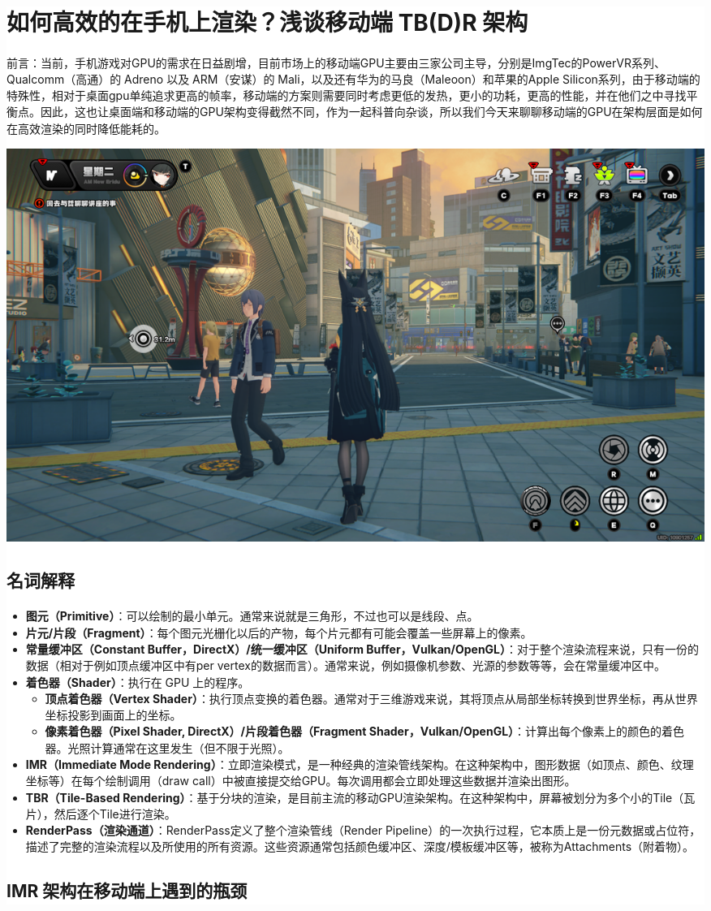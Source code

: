 # 如何高效的在手机上渲染？浅谈移动端 TB(D)R 架构

前言：当前，手机游戏对GPU的需求在日益剧增，目前市场上的移动端GPU主要由三家公司主导，分别是ImgTec的PowerVR系列、Qualcomm（高通）的 Adreno 以及 ARM（安谋）的 Mali，以及还有华为的马良（Maleoon）和苹果的Apple Silicon系列，由于移动端的特殊性，相对于桌面gpu单纯追求更高的帧率，移动端的方案则需要同时考虑更低的发热，更小的功耗，更高的性能，并在他们之中寻找平衡点。因此，这也让桌面端和移动端的GPU架构变得截然不同，作为一起科普向杂谈，所以我们今天来聊聊移动端的GPU在架构层面是如何在高效渲染的同时降低能耗的。

![](imgs/_00.png)

## 名词解释

- **图元（Primitive）**：可以绘制的最小单元。通常来说就是三角形，不过也可以是线段、点。
- **片元/片段（Fragment）**：每个图元光栅化以后的产物，每个片元都有可能会覆盖一些屏幕上的像素。
- **常量缓冲区（Constant Buffer，DirectX）/统一缓冲区（Uniform Buffer，Vulkan/OpenGL）**：对于整个渲染流程来说，只有一份的数据（相对于例如顶点缓冲区中有per vertex的数据而言）。通常来说，例如摄像机参数、光源的参数等等，会在常量缓冲区中。
- **着色器（Shader）**：执行在 GPU 上的程序。
  - **顶点着色器（Vertex Shader）**：执行顶点变换的着色器。通常对于三维游戏来说，其将顶点从局部坐标转换到世界坐标，再从世界坐标投影到画面上的坐标。
  - **像素着色器（Pixel Shader, DirectX）/片段着色器（Fragment Shader，Vulkan/OpenGL）**：计算出每个像素上的颜色的着色器。光照计算通常在这里发生（但不限于光照）。
- **IMR（Immediate Mode Rendering）**：立即渲染模式，是一种经典的渲染管线架构。在这种架构中，图形数据（如顶点、颜色、纹理坐标等）在每个绘制调用（draw call）中被直接提交给GPU。每次调用都会立即处理这些数据并渲染出图形。
- **TBR（Tile-Based Rendering）**：基于分块的渲染，是目前主流的移动GPU渲染架构。在这种架构中，屏幕被划分为多个小的Tile（瓦片），然后逐个Tile进行渲染。
- **RenderPass（渲染通道）**：RenderPass定义了整个渲染管线（Render Pipeline）的一次执行过程，它本质上是一份元数据或占位符，描述了完整的渲染流程以及所使用的所有资源。这些资源通常包括颜色缓冲区、深度/模板缓冲区等，被称为Attachments（附着物）。

## IMR 架构在移动端上遇到的瓶颈
